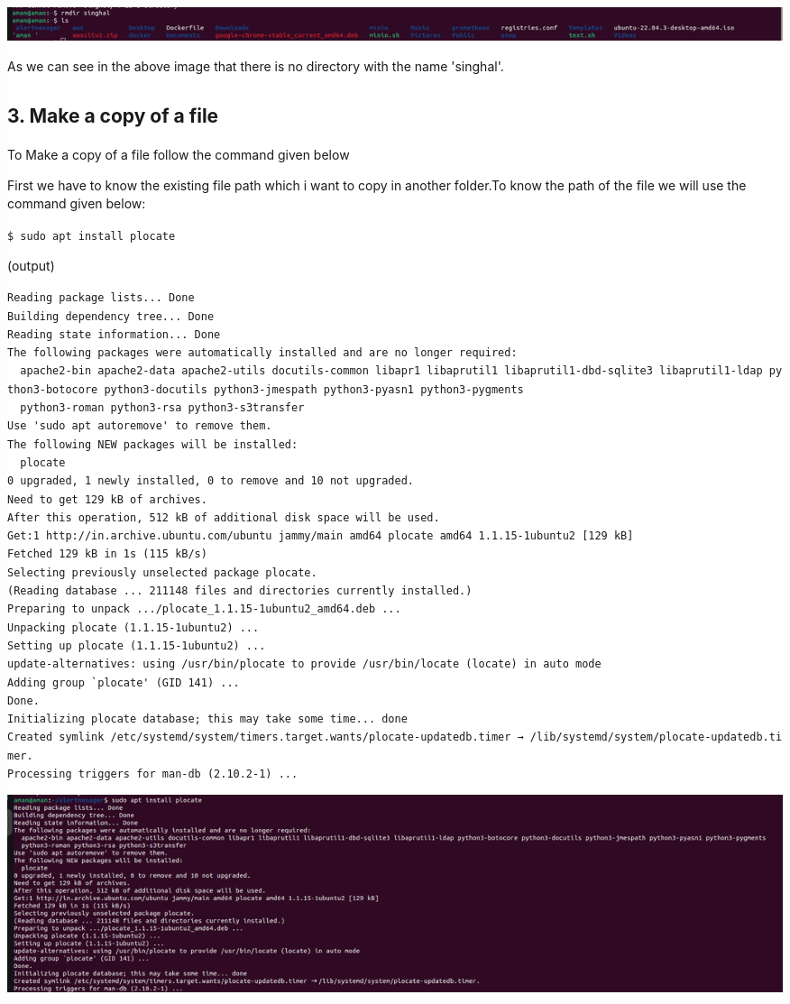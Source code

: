 ![Alt text](2.png)

As we can see in the above image that there is no directory with the name 'singhal'.

## 3. Make a copy of a file

To Make a copy of a file follow the command given below 

First we have to know the existing file path which i want to copy in another folder.To know the path of the file we will use the command given below:

~~~
$ sudo apt install plocate 
~~~
(output)
~~~
Reading package lists... Done
Building dependency tree... Done
Reading state information... Done
The following packages were automatically installed and are no longer required:
  apache2-bin apache2-data apache2-utils docutils-common libapr1 libaprutil1 libaprutil1-dbd-sqlite3 libaprutil1-ldap python3-botocore python3-docutils python3-jmespath python3-pyasn1 python3-pygments
  python3-roman python3-rsa python3-s3transfer
Use 'sudo apt autoremove' to remove them.
The following NEW packages will be installed:
  plocate
0 upgraded, 1 newly installed, 0 to remove and 10 not upgraded.
Need to get 129 kB of archives.
After this operation, 512 kB of additional disk space will be used.
Get:1 http://in.archive.ubuntu.com/ubuntu jammy/main amd64 plocate amd64 1.1.15-1ubuntu2 [129 kB]
Fetched 129 kB in 1s (115 kB/s)   
Selecting previously unselected package plocate.
(Reading database ... 211148 files and directories currently installed.)
Preparing to unpack .../plocate_1.1.15-1ubuntu2_amd64.deb ...
Unpacking plocate (1.1.15-1ubuntu2) ...
Setting up plocate (1.1.15-1ubuntu2) ...
update-alternatives: using /usr/bin/plocate to provide /usr/bin/locate (locate) in auto mode
Adding group `plocate' (GID 141) ...
Done.
Initializing plocate database; this may take some time... done
Created symlink /etc/systemd/system/timers.target.wants/plocate-updatedb.timer → /lib/systemd/system/plocate-updatedb.timer.
Processing triggers for man-db (2.10.2-1) ...
~~~
![Alt text](3.png)
